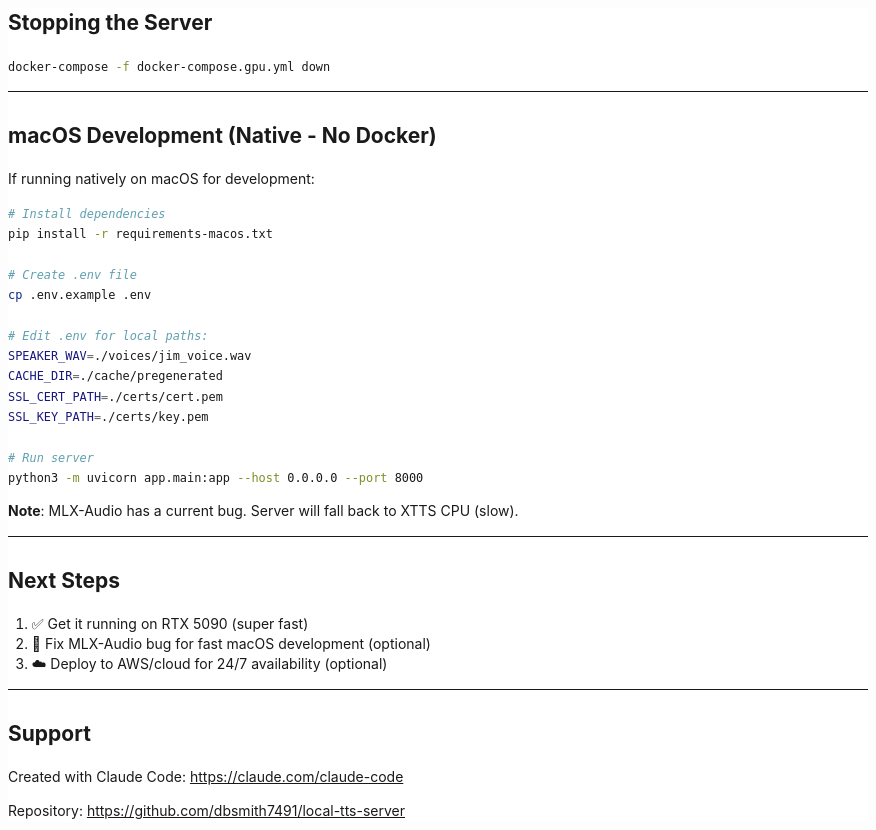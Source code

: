 
## Stopping the Server

```bash
docker-compose -f docker-compose.gpu.yml down
```

---

## macOS Development (Native - No Docker)

If running natively on macOS for development:

```bash
# Install dependencies
pip install -r requirements-macos.txt

# Create .env file
cp .env.example .env

# Edit .env for local paths:
SPEAKER_WAV=./voices/jim_voice.wav
CACHE_DIR=./cache/pregenerated
SSL_CERT_PATH=./certs/cert.pem
SSL_KEY_PATH=./certs/key.pem

# Run server
python3 -m uvicorn app.main:app --host 0.0.0.0 --port 8000
```

**Note**: MLX-Audio has a current bug. Server will fall back to XTTS CPU (slow).

---

## Next Steps

1. ✅ Get it running on RTX 5090 (super fast)
2. 🔧 Fix MLX-Audio bug for fast macOS development (optional)
3. ☁️ Deploy to AWS/cloud for 24/7 availability (optional)

---

## Support

Created with Claude Code: https://claude.com/claude-code

Repository: https://github.com/dbsmith7491/local-tts-server
